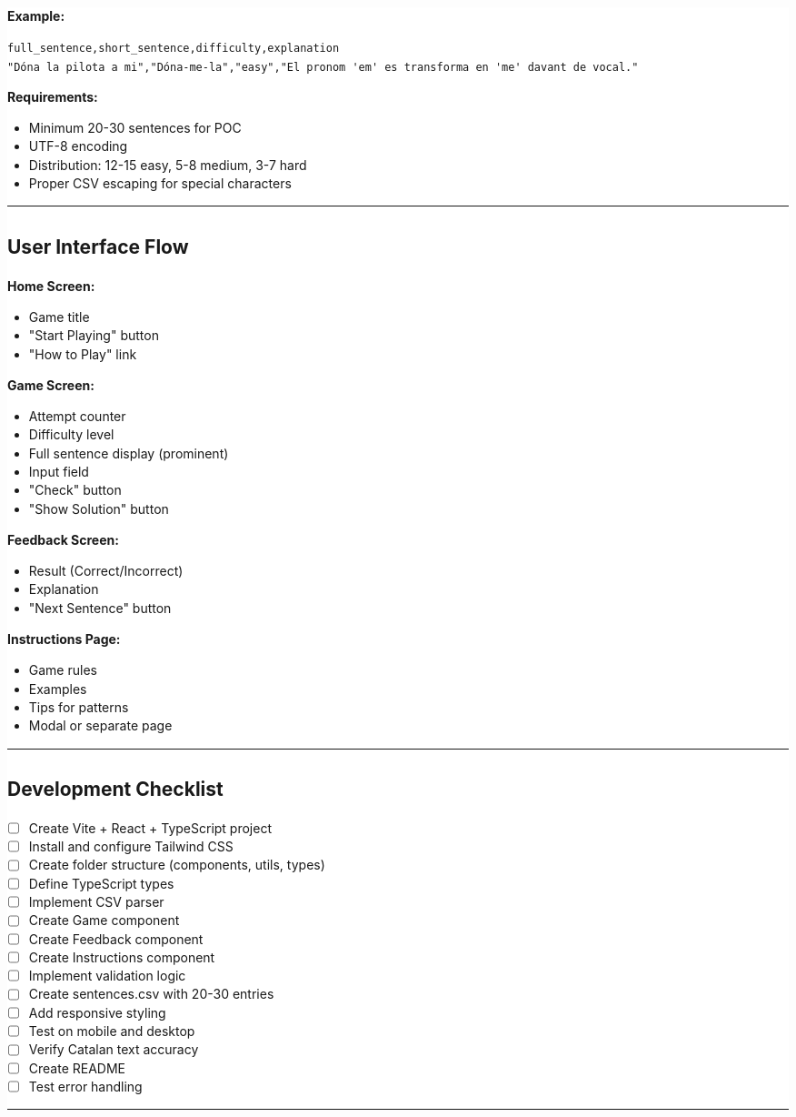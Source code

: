 **Example:**
```csv
full_sentence,short_sentence,difficulty,explanation
"Dóna la pilota a mi","Dóna-me-la","easy","El pronom 'em' es transforma en 'me' davant de vocal."
```

**Requirements:**
- Minimum 20-30 sentences for POC
- UTF-8 encoding
- Distribution: 12-15 easy, 5-8 medium, 3-7 hard
- Proper CSV escaping for special characters

---

## User Interface Flow

**Home Screen:**
- Game title
- "Start Playing" button
- "How to Play" link

**Game Screen:**
- Attempt counter
- Difficulty level
- Full sentence display (prominent)
- Input field
- "Check" button
- "Show Solution" button

**Feedback Screen:**
- Result (Correct/Incorrect)
- Explanation
- "Next Sentence" button

**Instructions Page:**
- Game rules
- Examples
- Tips for patterns
- Modal or separate page

---

## Development Checklist

- [ ] Create Vite + React + TypeScript project
- [ ] Install and configure Tailwind CSS
- [ ] Create folder structure (components, utils, types)
- [ ] Define TypeScript types
- [ ] Implement CSV parser
- [ ] Create Game component
- [ ] Create Feedback component
- [ ] Create Instructions component
- [ ] Implement validation logic
- [ ] Create sentences.csv with 20-30 entries
- [ ] Add responsive styling
- [ ] Test on mobile and desktop
- [ ] Verify Catalan text accuracy
- [ ] Create README
- [ ] Test error handling

---